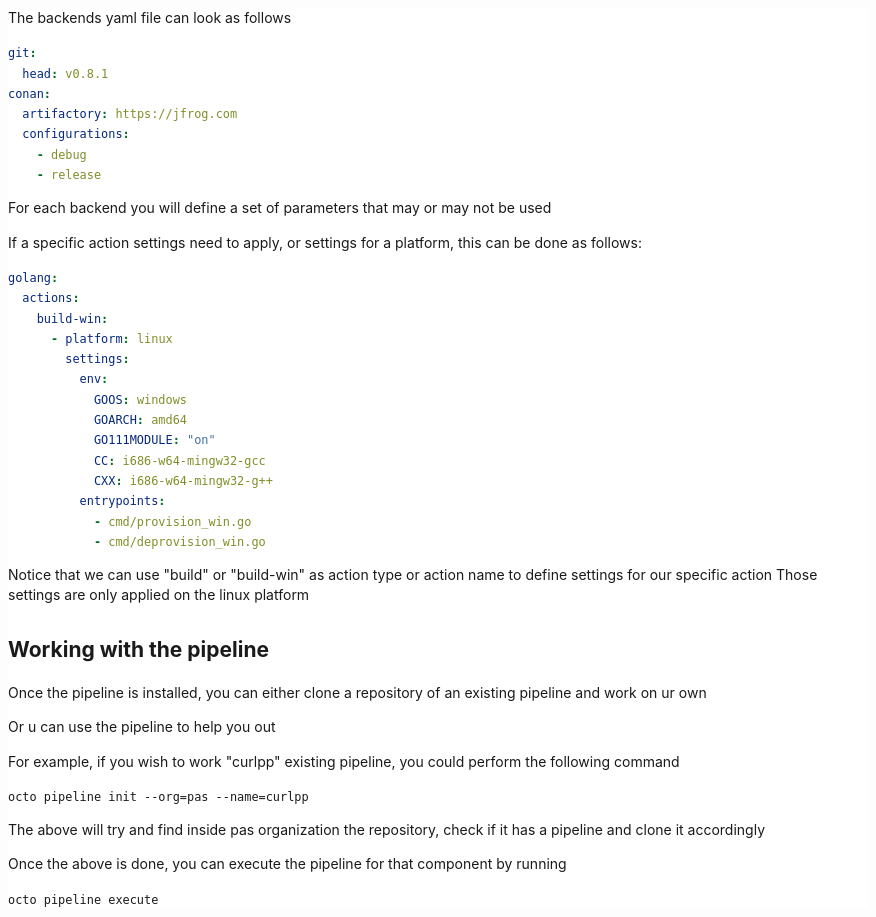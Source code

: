 The backends yaml file can look as follows
```yaml
git:
  head: v0.8.1
conan:
  artifactory: https://jfrog.com
  configurations:
    - debug
    - release
```

For each backend you will define a set of parameters that may or may not be used

If a specific action settings need to apply, or settings for a platform, this can be done as follows:
```yaml
golang:
  actions:
    build-win:
      - platform: linux
        settings:
          env:
            GOOS: windows
            GOARCH: amd64
            GO111MODULE: "on"
            CC: i686-w64-mingw32-gcc
            CXX: i686-w64-mingw32-g++
          entrypoints:
            - cmd/provision_win.go
            - cmd/deprovision_win.go
```

Notice that we can use "build" or "build-win" as action type or action name to define settings for our specific action
Those settings are only applied on the linux platform

Working with the pipeline
-------------------------

Once the pipeline is installed, you can either clone a repository of an existing pipeline and work on ur own

Or u can use the pipeline to help you out

For example, if you wish to work "curlpp" existing pipeline, you could perform the following command
```shell
octo pipeline init --org=pas --name=curlpp
```
The above will try and find inside pas organization the repository, check if it has a pipeline and clone it accordingly

Once the above is done, you can execute the pipeline for that component by running
```shell
octo pipeline execute
```
